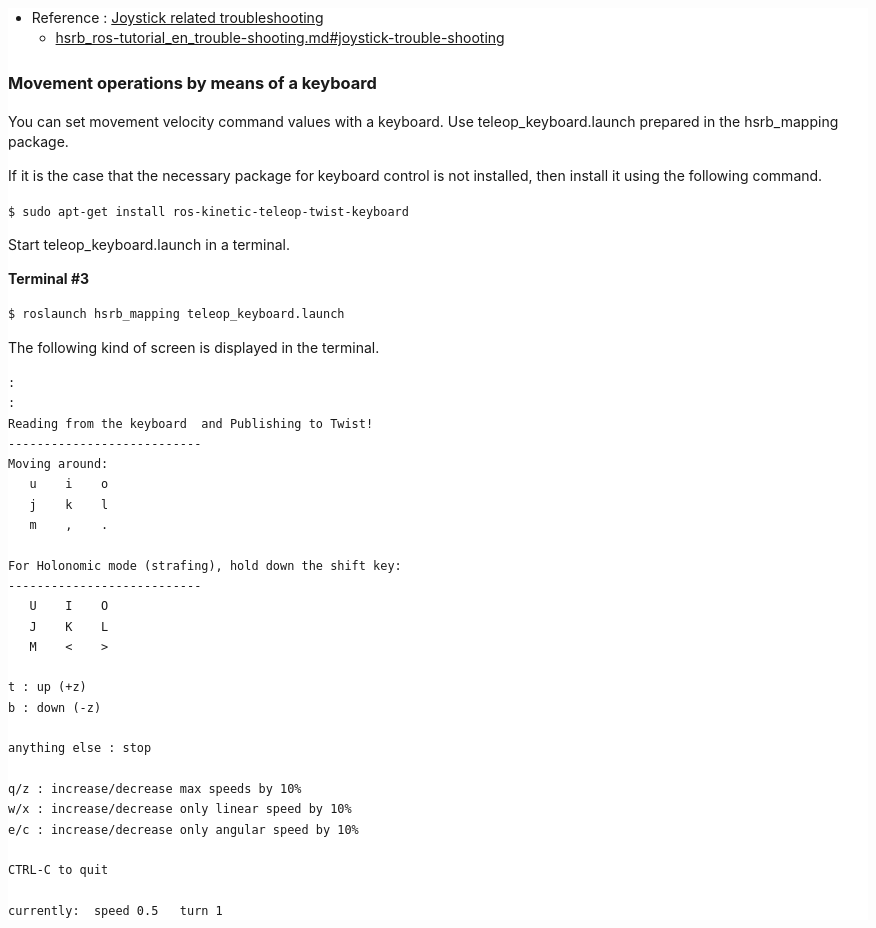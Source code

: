 - Reference : [Joystick related troubleshooting](hsrb_ros-tutorial_en_trouble-shooting.md#joystick-trouble-shooting)
    - [hsrb_ros-tutorial_en_trouble-shooting.md#joystick-trouble-shooting](hsrb_ros-tutorial_en_trouble-shooting.md#joystick-trouble-shooting)


### Movement operations by means of a keyboard

You can set movement velocity command values with a keyboard.  Use teleop_keyboard.launch prepared in the hsrb_mapping package.

If it is the case that the necessary package for keyboard control is not installed, then install it using the following command.

```
$ sudo apt-get install ros-kinetic-teleop-twist-keyboard
```

Start teleop_keyboard.launch in a terminal.

**Terminal #3**

```
$ roslaunch hsrb_mapping teleop_keyboard.launch
```

The following kind of screen is displayed in the terminal.

```
:
:
Reading from the keyboard  and Publishing to Twist!
---------------------------
Moving around:
   u    i    o
   j    k    l
   m    ,    .

For Holonomic mode (strafing), hold down the shift key:
---------------------------
   U    I    O
   J    K    L
   M    <    >

t : up (+z)
b : down (-z)

anything else : stop

q/z : increase/decrease max speeds by 10%
w/x : increase/decrease only linear speed by 10%
e/c : increase/decrease only angular speed by 10%

CTRL-C to quit

currently:	speed 0.5	turn 1
```
